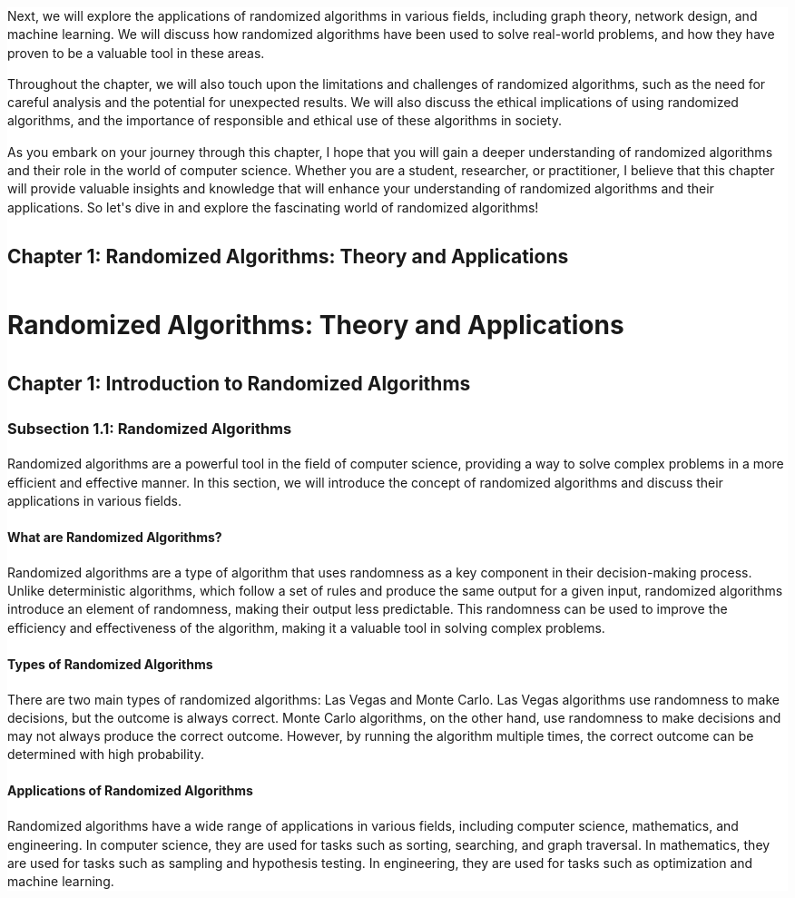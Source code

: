 Next, we will explore the applications of randomized algorithms in various fields, including graph theory, network design, and machine learning. We will discuss how randomized algorithms have been used to solve real-world problems, and how they have proven to be a valuable tool in these areas.

Throughout the chapter, we will also touch upon the limitations and challenges of randomized algorithms, such as the need for careful analysis and the potential for unexpected results. We will also discuss the ethical implications of using randomized algorithms, and the importance of responsible and ethical use of these algorithms in society.

As you embark on your journey through this chapter, I hope that you will gain a deeper understanding of randomized algorithms and their role in the world of computer science. Whether you are a student, researcher, or practitioner, I believe that this chapter will provide valuable insights and knowledge that will enhance your understanding of randomized algorithms and their applications. So let's dive in and explore the fascinating world of randomized algorithms!


## Chapter 1: Randomized Algorithms: Theory and Applications




# Randomized Algorithms: Theory and Applications

## Chapter 1: Introduction to Randomized Algorithms

### Subsection 1.1: Randomized Algorithms

Randomized algorithms are a powerful tool in the field of computer science, providing a way to solve complex problems in a more efficient and effective manner. In this section, we will introduce the concept of randomized algorithms and discuss their applications in various fields.

#### What are Randomized Algorithms?

Randomized algorithms are a type of algorithm that uses randomness as a key component in their decision-making process. Unlike deterministic algorithms, which follow a set of rules and produce the same output for a given input, randomized algorithms introduce an element of randomness, making their output less predictable. This randomness can be used to improve the efficiency and effectiveness of the algorithm, making it a valuable tool in solving complex problems.

#### Types of Randomized Algorithms

There are two main types of randomized algorithms: Las Vegas and Monte Carlo. Las Vegas algorithms use randomness to make decisions, but the outcome is always correct. Monte Carlo algorithms, on the other hand, use randomness to make decisions and may not always produce the correct outcome. However, by running the algorithm multiple times, the correct outcome can be determined with high probability.

#### Applications of Randomized Algorithms

Randomized algorithms have a wide range of applications in various fields, including computer science, mathematics, and engineering. In computer science, they are used for tasks such as sorting, searching, and graph traversal. In mathematics, they are used for tasks such as sampling and hypothesis testing. In engineering, they are used for tasks such as optimization and machine learning.
